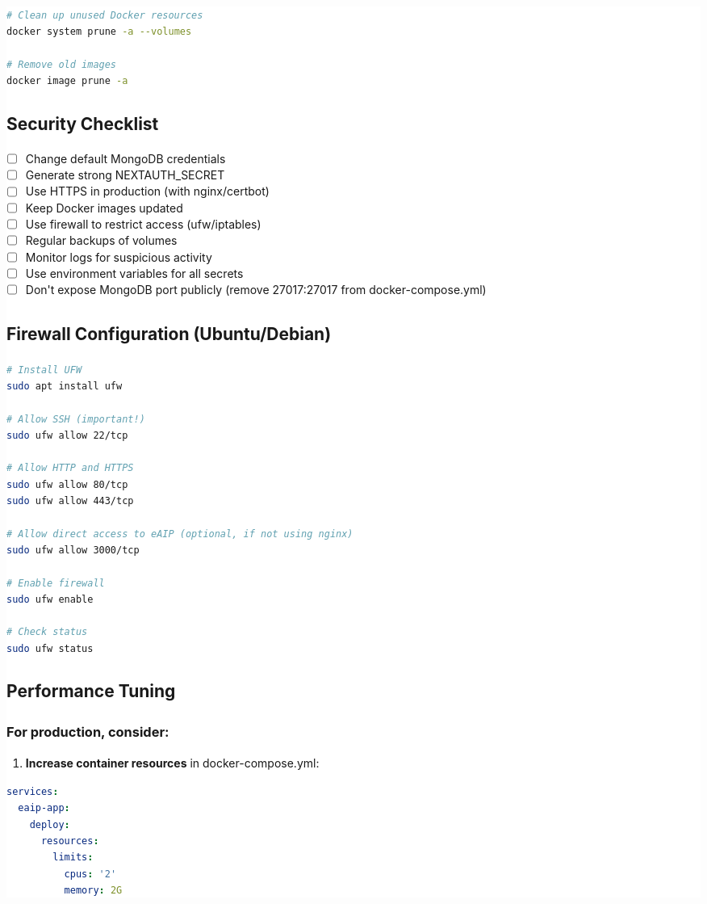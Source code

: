 ```bash
# Clean up unused Docker resources
docker system prune -a --volumes

# Remove old images
docker image prune -a
```

## Security Checklist

- [ ] Change default MongoDB credentials
- [ ] Generate strong NEXTAUTH_SECRET
- [ ] Use HTTPS in production (with nginx/certbot)
- [ ] Keep Docker images updated
- [ ] Use firewall to restrict access (ufw/iptables)
- [ ] Regular backups of volumes
- [ ] Monitor logs for suspicious activity
- [ ] Use environment variables for all secrets
- [ ] Don't expose MongoDB port publicly (remove 27017:27017 from docker-compose.yml)

## Firewall Configuration (Ubuntu/Debian)

```bash
# Install UFW
sudo apt install ufw

# Allow SSH (important!)
sudo ufw allow 22/tcp

# Allow HTTP and HTTPS
sudo ufw allow 80/tcp
sudo ufw allow 443/tcp

# Allow direct access to eAIP (optional, if not using nginx)
sudo ufw allow 3000/tcp

# Enable firewall
sudo ufw enable

# Check status
sudo ufw status
```

## Performance Tuning

### For production, consider:

1. **Increase container resources** in docker-compose.yml:
```yaml
services:
  eaip-app:
    deploy:
      resources:
        limits:
          cpus: '2'
          memory: 2G
```
